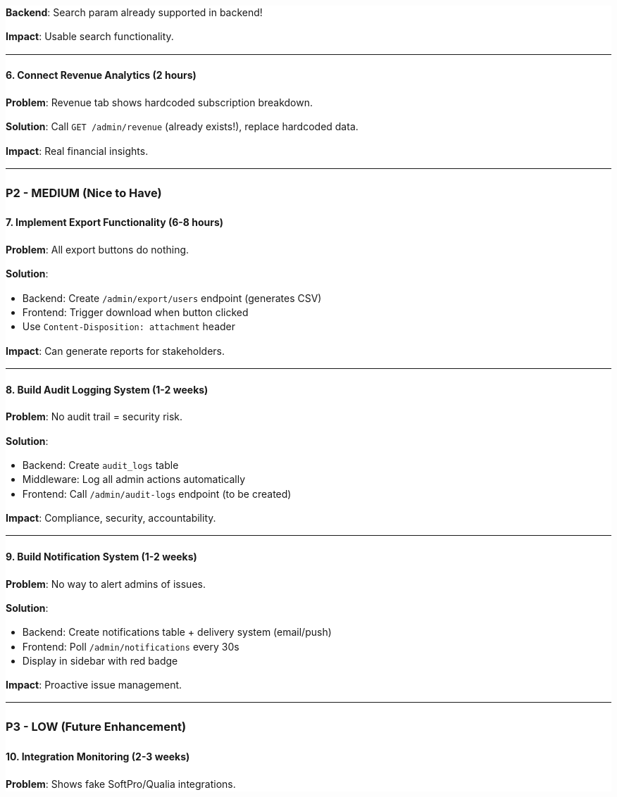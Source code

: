 **Backend**: Search param already supported in backend!

**Impact**: Usable search functionality.

---

#### **6. Connect Revenue Analytics** (2 hours)
**Problem**: Revenue tab shows hardcoded subscription breakdown.

**Solution**: Call `GET /admin/revenue` (already exists!), replace hardcoded data.

**Impact**: Real financial insights.

---

### **P2 - MEDIUM (Nice to Have)**

#### **7. Implement Export Functionality** (6-8 hours)
**Problem**: All export buttons do nothing.

**Solution**:
- Backend: Create `/admin/export/users` endpoint (generates CSV)
- Frontend: Trigger download when button clicked
- Use `Content-Disposition: attachment` header

**Impact**: Can generate reports for stakeholders.

---

#### **8. Build Audit Logging System** (1-2 weeks)
**Problem**: No audit trail = security risk.

**Solution**:
- Backend: Create `audit_logs` table
- Middleware: Log all admin actions automatically
- Frontend: Call `/admin/audit-logs` endpoint (to be created)

**Impact**: Compliance, security, accountability.

---

#### **9. Build Notification System** (1-2 weeks)
**Problem**: No way to alert admins of issues.

**Solution**:
- Backend: Create notifications table + delivery system (email/push)
- Frontend: Poll `/admin/notifications` every 30s
- Display in sidebar with red badge

**Impact**: Proactive issue management.

---

### **P3 - LOW (Future Enhancement)**

#### **10. Integration Monitoring** (2-3 weeks)
**Problem**: Shows fake SoftPro/Qualia integrations.
